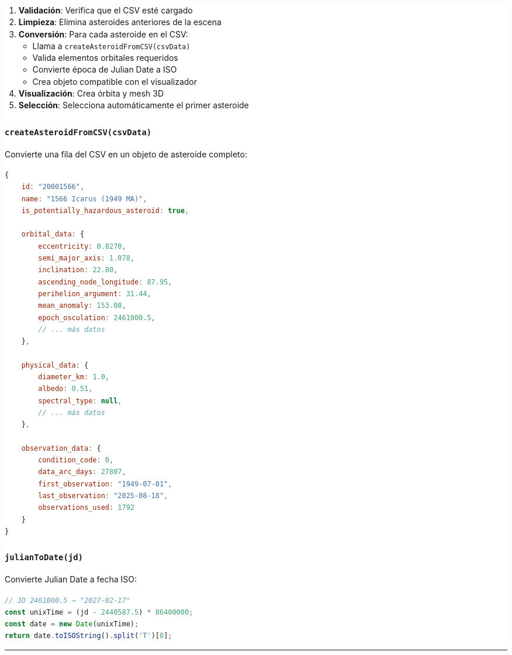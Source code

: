 1. **Validación**: Verifica que el CSV esté cargado
2. **Limpieza**: Elimina asteroides anteriores de la escena
3. **Conversión**: Para cada asteroide en el CSV:
   - Llama a `createAsteroidFromCSV(csvData)`
   - Valida elementos orbitales requeridos
   - Convierte época de Julian Date a ISO
   - Crea objeto compatible con el visualizador
4. **Visualización**: Crea órbita y mesh 3D
5. **Selección**: Selecciona automáticamente el primer asteroide

### `createAsteroidFromCSV(csvData)`

Convierte una fila del CSV en un objeto de asteroide completo:

```javascript
{
    id: "20001566",
    name: "1566 Icarus (1949 MA)",
    is_potentially_hazardous_asteroid: true,
    
    orbital_data: {
        eccentricity: 0.8270,
        semi_major_axis: 1.078,
        inclination: 22.80,
        ascending_node_longitude: 87.95,
        perihelion_argument: 31.44,
        mean_anomaly: 153.08,
        epoch_osculation: 2461000.5,
        // ... más datos
    },
    
    physical_data: {
        diameter_km: 1.0,
        albedo: 0.51,
        spectral_type: null,
        // ... más datos
    },
    
    observation_data: {
        condition_code: 0,
        data_arc_days: 27807,
        first_observation: "1949-07-01",
        last_observation: "2025-08-18",
        observations_used: 1792
    }
}
```

### `julianToDate(jd)`

Convierte Julian Date a fecha ISO:

```javascript
// JD 2461000.5 → "2027-02-17"
const unixTime = (jd - 2440587.5) * 86400000;
const date = new Date(unixTime);
return date.toISOString().split('T')[0];
```

---